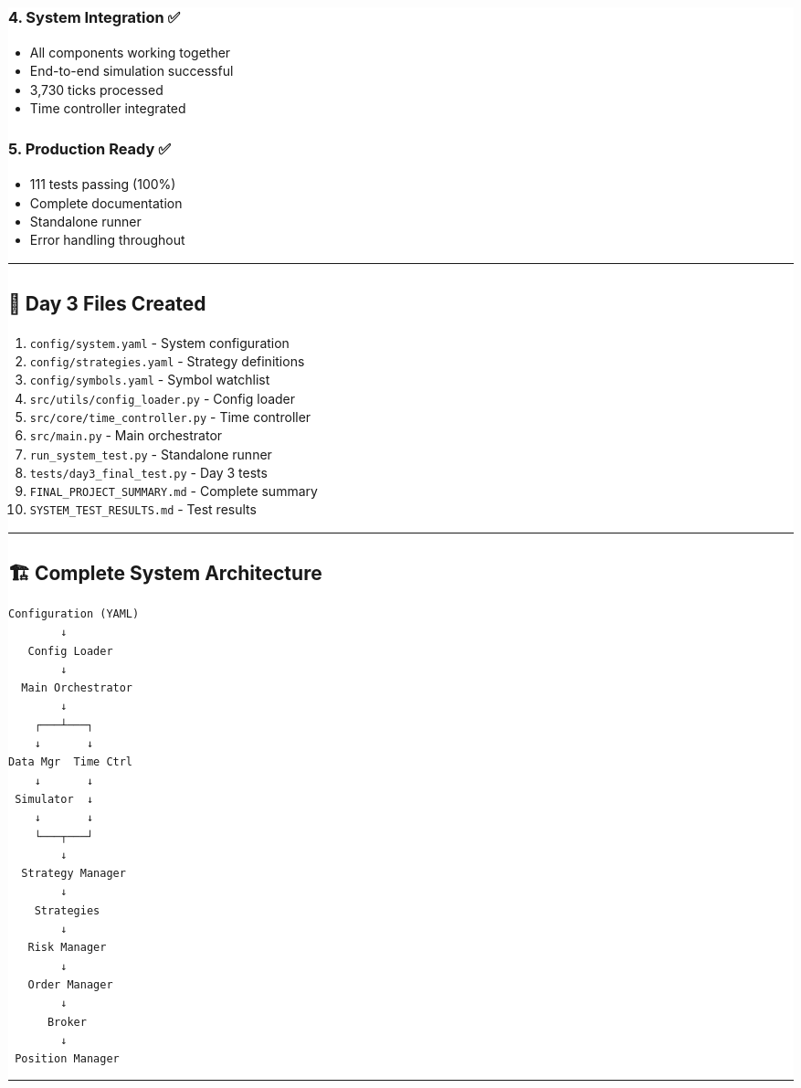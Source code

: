 ### 4. System Integration ✅
- All components working together
- End-to-end simulation successful
- 3,730 ticks processed
- Time controller integrated

### 5. Production Ready ✅
- 111 tests passing (100%)
- Complete documentation
- Standalone runner
- Error handling throughout

---

## 📁 Day 3 Files Created

1. `config/system.yaml` - System configuration
2. `config/strategies.yaml` - Strategy definitions  
3. `config/symbols.yaml` - Symbol watchlist
4. `src/utils/config_loader.py` - Config loader
5. `src/core/time_controller.py` - Time controller
6. `src/main.py` - Main orchestrator
7. `run_system_test.py` - Standalone runner
8. `tests/day3_final_test.py` - Day 3 tests
9. `FINAL_PROJECT_SUMMARY.md` - Complete summary
10. `SYSTEM_TEST_RESULTS.md` - Test results

---

## 🏗️ Complete System Architecture

```
Configuration (YAML)
        ↓
   Config Loader
        ↓
  Main Orchestrator
        ↓
    ┌───┴───┐
    ↓       ↓
Data Mgr  Time Ctrl
    ↓       ↓
 Simulator  ↓
    ↓       ↓
    └───┬───┘
        ↓
  Strategy Manager
        ↓
    Strategies
        ↓
   Risk Manager
        ↓
   Order Manager
        ↓
      Broker
        ↓
 Position Manager
```

---